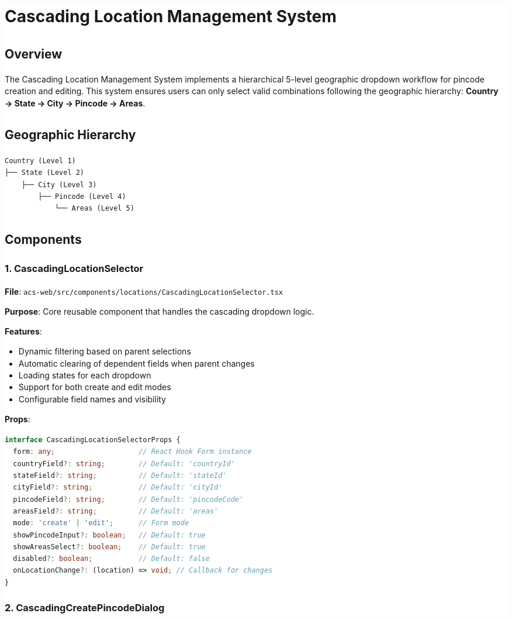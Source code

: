 # Cascading Location Management System

## Overview

The Cascading Location Management System implements a hierarchical 5-level geographic dropdown workflow for pincode creation and editing. This system ensures users can only select valid combinations following the geographic hierarchy: **Country → State → City → Pincode → Areas**.

## Geographic Hierarchy

```
Country (Level 1)
├── State (Level 2)
    ├── City (Level 3)
        ├── Pincode (Level 4)
            └── Areas (Level 5)
```

## Components

### 1. CascadingLocationSelector

**File**: `acs-web/src/components/locations/CascadingLocationSelector.tsx`

**Purpose**: Core reusable component that handles the cascading dropdown logic.

**Features**:
- Dynamic filtering based on parent selections
- Automatic clearing of dependent fields when parent changes
- Loading states for each dropdown
- Support for both create and edit modes
- Configurable field names and visibility

**Props**:
```typescript
interface CascadingLocationSelectorProps {
  form: any;                    // React Hook Form instance
  countryField?: string;        // Default: 'countryId'
  stateField?: string;          // Default: 'stateId'
  cityField?: string;           // Default: 'cityId'
  pincodeField?: string;        // Default: 'pincodeCode'
  areasField?: string;          // Default: 'areas'
  mode: 'create' | 'edit';      // Form mode
  showPincodeInput?: boolean;   // Default: true
  showAreasSelect?: boolean;    // Default: true
  disabled?: boolean;           // Default: false
  onLocationChange?: (location) => void; // Callback for changes
}
```

### 2. CascadingCreatePincodeDialog
